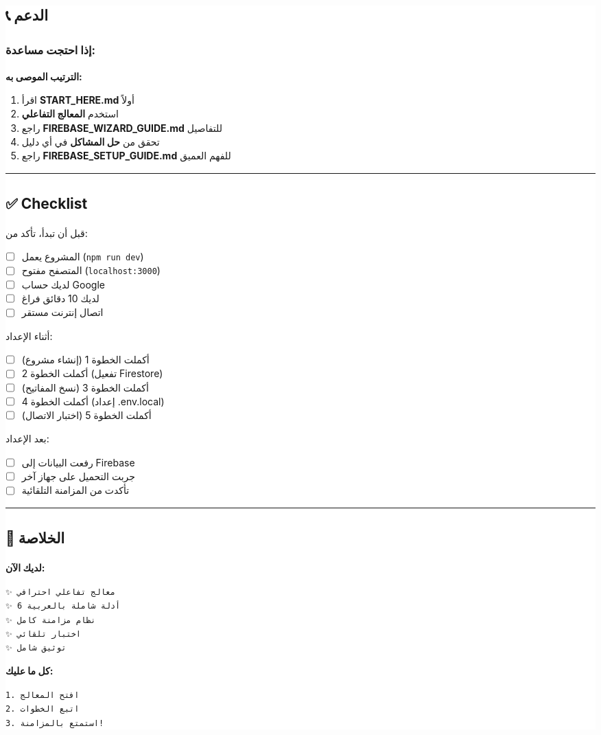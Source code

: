 
## 📞 الدعم

### إذا احتجت مساعدة:

**الترتيب الموصى به:**
1. اقرأ **START_HERE.md** أولاً
2. استخدم **المعالج التفاعلي**
3. راجع **FIREBASE_WIZARD_GUIDE.md** للتفاصيل
4. تحقق من **حل المشاكل** في أي دليل
5. راجع **FIREBASE_SETUP_GUIDE.md** للفهم العميق

---

## ✅ Checklist

قبل أن تبدأ، تأكد من:
- [ ] المشروع يعمل (`npm run dev`)
- [ ] المتصفح مفتوح (`localhost:3000`)
- [ ] لديك حساب Google
- [ ] لديك 10 دقائق فراغ
- [ ] اتصال إنترنت مستقر

أثناء الإعداد:
- [ ] أكملت الخطوة 1 (إنشاء مشروع)
- [ ] أكملت الخطوة 2 (تفعيل Firestore)
- [ ] أكملت الخطوة 3 (نسخ المفاتيح)
- [ ] أكملت الخطوة 4 (إعداد .env.local)
- [ ] أكملت الخطوة 5 (اختبار الاتصال)

بعد الإعداد:
- [ ] رفعت البيانات إلى Firebase
- [ ] جربت التحميل على جهاز آخر
- [ ] تأكدت من المزامنة التلقائية

---

## 🎉 الخلاصة

**لديك الآن:**
```
✨ معالج تفاعلي احترافي
✨ 6 أدلة شاملة بالعربية
✨ نظام مزامنة كامل
✨ اختبار تلقائي
✨ توثيق شامل
```

**كل ما عليك:**
```
1. افتح المعالج
2. اتبع الخطوات
3. استمتع بالمزامنة!
```
